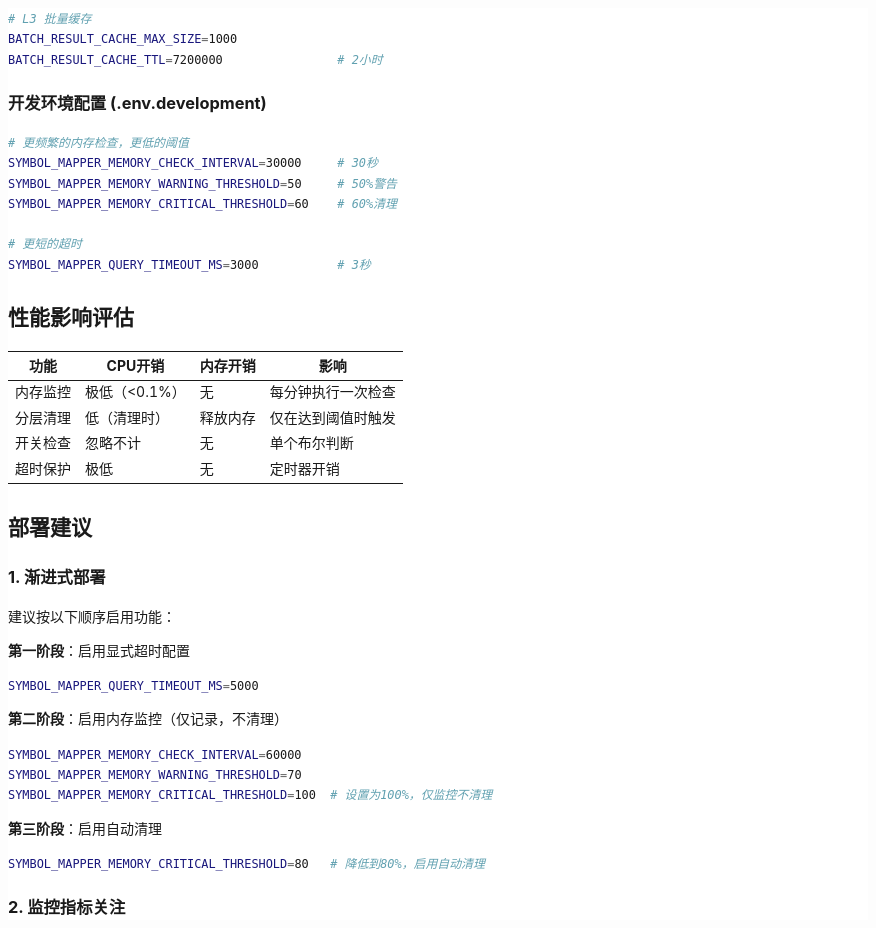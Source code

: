 ```bash
# L3 批量缓存
BATCH_RESULT_CACHE_MAX_SIZE=1000
BATCH_RESULT_CACHE_TTL=7200000                # 2小时
```

### 开发环境配置 (.env.development)

```bash
# 更频繁的内存检查，更低的阈值
SYMBOL_MAPPER_MEMORY_CHECK_INTERVAL=30000     # 30秒
SYMBOL_MAPPER_MEMORY_WARNING_THRESHOLD=50     # 50%警告
SYMBOL_MAPPER_MEMORY_CRITICAL_THRESHOLD=60    # 60%清理

# 更短的超时
SYMBOL_MAPPER_QUERY_TIMEOUT_MS=3000           # 3秒
```

## 性能影响评估

| 功能 | CPU开销 | 内存开销 | 影响 |
|------|---------|----------|------|
| 内存监控 | 极低（<0.1%） | 无 | 每分钟执行一次检查 |
| 分层清理 | 低（清理时） | 释放内存 | 仅在达到阈值时触发 |
| 开关检查 | 忽略不计 | 无 | 单个布尔判断 |
| 超时保护 | 极低 | 无 | 定时器开销 |

## 部署建议

### 1. 渐进式部署

建议按以下顺序启用功能：

**第一阶段**：启用显式超时配置
```bash
SYMBOL_MAPPER_QUERY_TIMEOUT_MS=5000
```

**第二阶段**：启用内存监控（仅记录，不清理）
```bash
SYMBOL_MAPPER_MEMORY_CHECK_INTERVAL=60000
SYMBOL_MAPPER_MEMORY_WARNING_THRESHOLD=70
SYMBOL_MAPPER_MEMORY_CRITICAL_THRESHOLD=100  # 设置为100%，仅监控不清理
```

**第三阶段**：启用自动清理
```bash
SYMBOL_MAPPER_MEMORY_CRITICAL_THRESHOLD=80   # 降低到80%，启用自动清理
```

### 2. 监控指标关注
